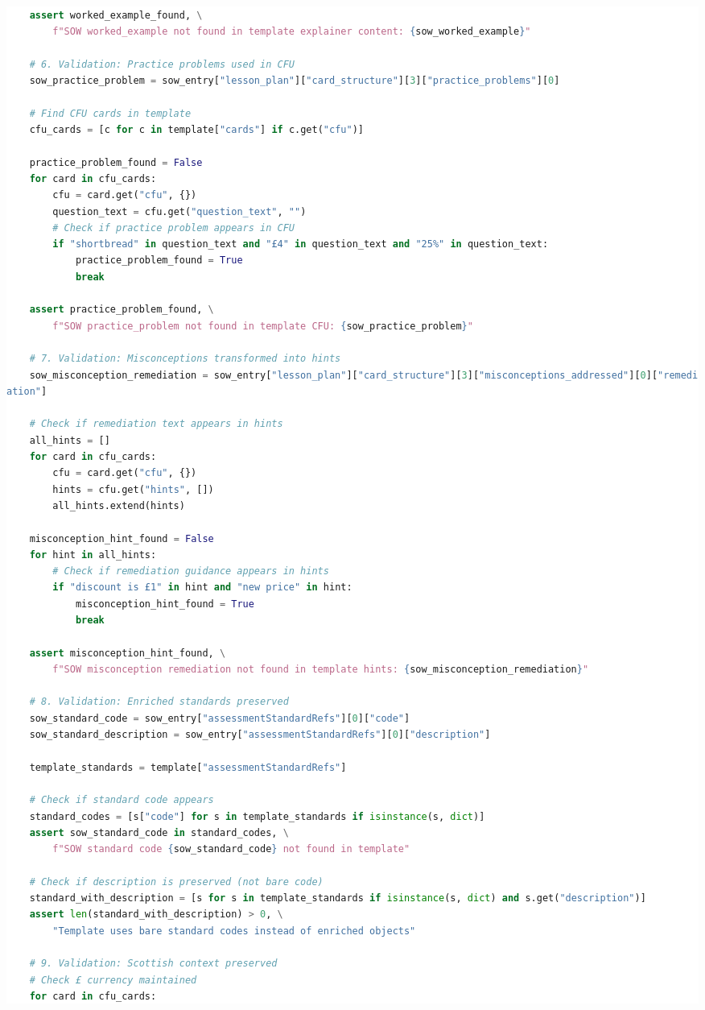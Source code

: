 ```python
    assert worked_example_found, \
        f"SOW worked_example not found in template explainer content: {sow_worked_example}"

    # 6. Validation: Practice problems used in CFU
    sow_practice_problem = sow_entry["lesson_plan"]["card_structure"][3]["practice_problems"][0]

    # Find CFU cards in template
    cfu_cards = [c for c in template["cards"] if c.get("cfu")]

    practice_problem_found = False
    for card in cfu_cards:
        cfu = card.get("cfu", {})
        question_text = cfu.get("question_text", "")
        # Check if practice problem appears in CFU
        if "shortbread" in question_text and "£4" in question_text and "25%" in question_text:
            practice_problem_found = True
            break

    assert practice_problem_found, \
        f"SOW practice_problem not found in template CFU: {sow_practice_problem}"

    # 7. Validation: Misconceptions transformed into hints
    sow_misconception_remediation = sow_entry["lesson_plan"]["card_structure"][3]["misconceptions_addressed"][0]["remediation"]

    # Check if remediation text appears in hints
    all_hints = []
    for card in cfu_cards:
        cfu = card.get("cfu", {})
        hints = cfu.get("hints", [])
        all_hints.extend(hints)

    misconception_hint_found = False
    for hint in all_hints:
        # Check if remediation guidance appears in hints
        if "discount is £1" in hint and "new price" in hint:
            misconception_hint_found = True
            break

    assert misconception_hint_found, \
        f"SOW misconception remediation not found in template hints: {sow_misconception_remediation}"

    # 8. Validation: Enriched standards preserved
    sow_standard_code = sow_entry["assessmentStandardRefs"][0]["code"]
    sow_standard_description = sow_entry["assessmentStandardRefs"][0]["description"]

    template_standards = template["assessmentStandardRefs"]

    # Check if standard code appears
    standard_codes = [s["code"] for s in template_standards if isinstance(s, dict)]
    assert sow_standard_code in standard_codes, \
        f"SOW standard code {sow_standard_code} not found in template"

    # Check if description is preserved (not bare code)
    standard_with_description = [s for s in template_standards if isinstance(s, dict) and s.get("description")]
    assert len(standard_with_description) > 0, \
        "Template uses bare standard codes instead of enriched objects"

    # 9. Validation: Scottish context preserved
    # Check £ currency maintained
    for card in cfu_cards:
```